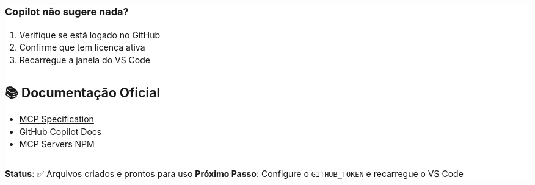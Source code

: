 ### Copilot não sugere nada?

1. Verifique se está logado no GitHub
2. Confirme que tem licença ativa
3. Recarregue a janela do VS Code

## 📚 Documentação Oficial

- [MCP Specification](https://modelcontextprotocol.io/)
- [GitHub Copilot Docs](https://docs.github.com/copilot)
- [MCP Servers NPM](https://www.npmjs.com/search?q=%40modelcontextprotocol)

---

**Status**: ✅ Arquivos criados e prontos para uso
**Próximo Passo**: Configure o `GITHUB_TOKEN` e recarregue o VS Code
